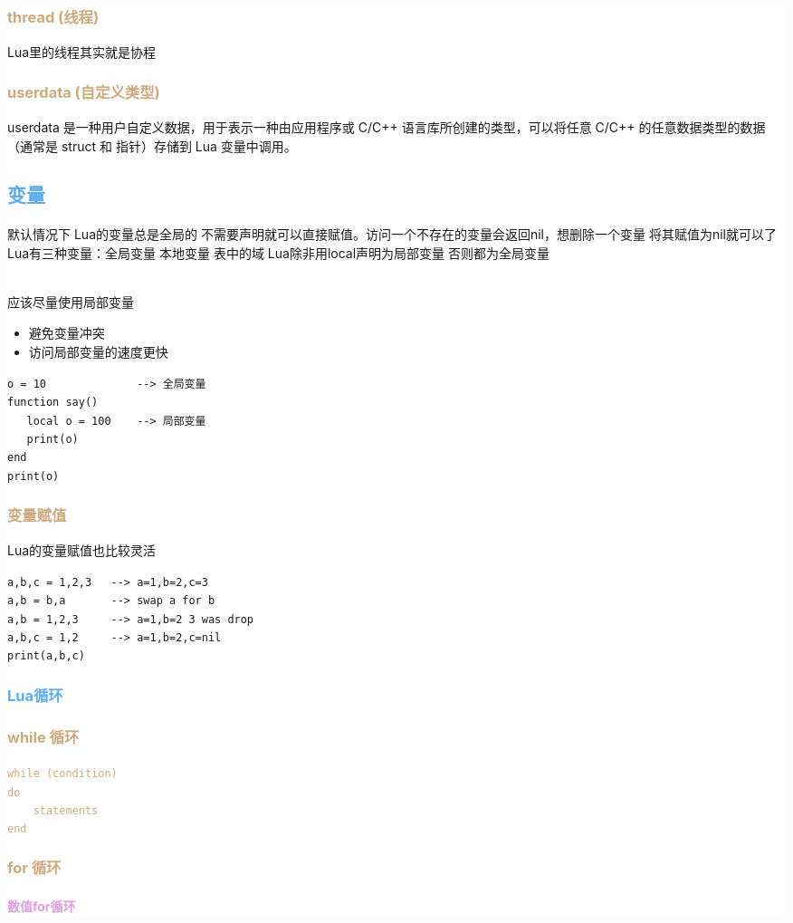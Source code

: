 ### <font color='#CDAA7D'>thread (线程)</font>
Lua里的线程其实就是协程

### <font color='#CDAA7D'>userdata (自定义类型)</font>
userdata 是一种用户自定义数据，用于表示一种由应用程序或 C/C++ 语言库所创建的类型，可以将任意 C/C++ 的任意数据类型的数据（通常是 struct 和 指针）存储到 Lua 变量中调用。

## <font color='#5CACEE'>变量</font>
默认情况下 Lua的变量总是全局的 不需要声明就可以直接赋值。访问一个不存在的变量会返回nil，想删除一个变量 将其赋值为nil就可以了
<br>
Lua有三种变量：全局变量 本地变量 表中的域
Lua除非用local声明为局部变量 否则都为全局变量

<br>
应该尽量使用局部变量

 - 避免变量冲突
 - 访问局部变量的速度更快

```
o = 10              --> 全局变量
function say()
   local o = 100    --> 局部变量
   print(o)
end
print(o)
```

### <font color='#CDAA7D'>变量赋值</font>
Lua的变量赋值也比较灵活
```
a,b,c = 1,2,3   --> a=1,b=2,c=3
a,b = b,a       --> swap a for b
a,b = 1,2,3     --> a=1,b=2 3 was drop
a,b,c = 1,2     --> a=1,b=2,c=nil
print(a,b,c)
```

### <font color='#CDAA7D'><font color='#5CACEE'>Lua循环</font>

### <font color='#CDAA7D'>while 循环</font>

    while (condition)
    do
        statements
    end
    
### <font color='#CDAA7D'>for 循环</font>
#### <font color='#DDA0DD'>数值for循环</font>
